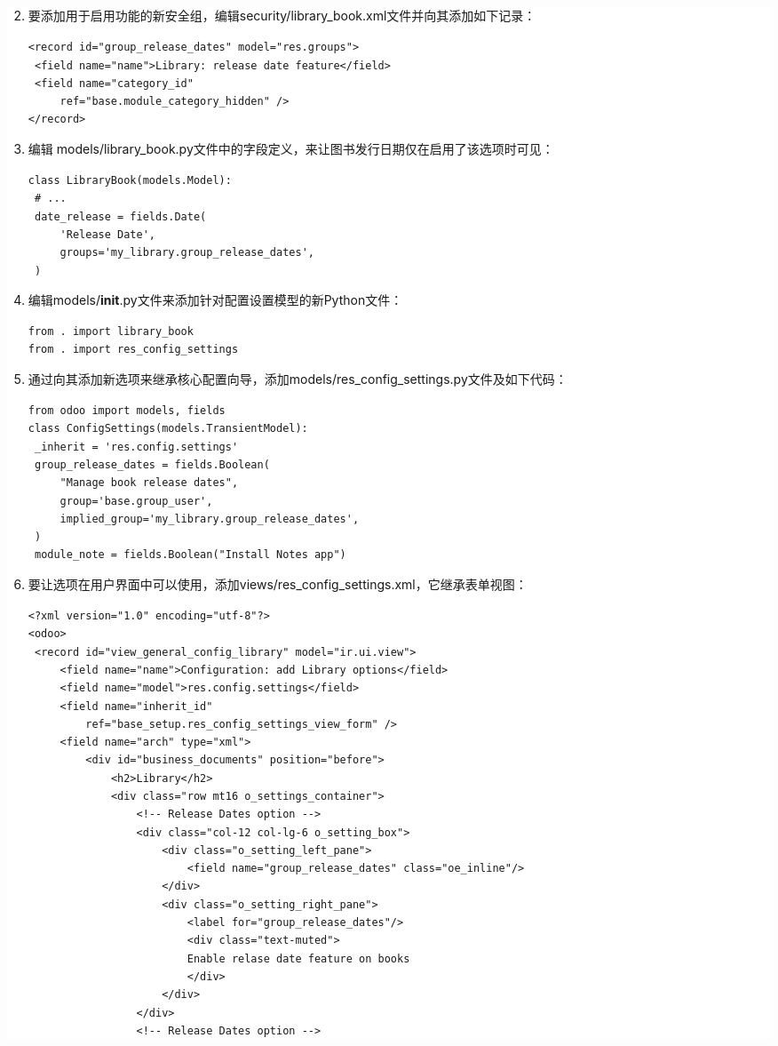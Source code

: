 2. 要添加用于启用功能的新安全组，编辑security/library_book.xml文件并向其添加如下记录：

   ```
   <record id="group_release_dates" model="res.groups">
   	<field name="name">Library: release date feature</field>
   	<field name="category_id"
   		ref="base.module_category_hidden" />
   </record>
   ```

3. 编辑 models/library_book.py文件中的字段定义，来让图书发行日期仅在启用了该选项时可见：

   ```
   class LibraryBook(models.Model):
   	# ...
   	date_release = fields.Date(
   		'Release Date',
   		groups='my_library.group_release_dates',
   	)
   ```

4. 编辑models/__init__.py文件来添加针对配置设置模型的新Python文件：

   ```
   from . import library_book
   from . import res_config_settings
   ```

5. 通过向其添加新选项来继承核心配置向导，添加models/res_config_settings.py文件及如下代码：

   ```
   from odoo import models, fields
   class ConfigSettings(models.TransientModel):
   	_inherit = 'res.config.settings'
   	group_release_dates = fields.Boolean(
   		"Manage book release dates",
   		group='base.group_user',
   		implied_group='my_library.group_release_dates',
   	)
   	module_note = fields.Boolean("Install Notes app")
   ```

6. 要让选项在用户界面中可以使用，添加views/res_config_settings.xml，它继承表单视图：

   ```
   <?xml version="1.0" encoding="utf-8"?>
   <odoo>
   	<record id="view_general_config_library" model="ir.ui.view">
   		<field name="name">Configuration: add Library options</field>
   		<field name="model">res.config.settings</field>
   		<field name="inherit_id"
   			ref="base_setup.res_config_settings_view_form" />
   		<field name="arch" type="xml">
   			<div id="business_documents" position="before">
   				<h2>Library</h2>
   				<div class="row mt16 o_settings_container">
   					<!-- Release Dates option -->
   					<div class="col-12 col-lg-6 o_setting_box">
   						<div class="o_setting_left_pane">
   							<field name="group_release_dates" class="oe_inline"/>
   						</div>
   						<div class="o_setting_right_pane">
   							<label for="group_release_dates"/>
   							<div class="text-muted">
   							Enable relase date feature on books
   							</div>
   						</div>
   					</div>
   					<!-- Release Dates option -->
   ```